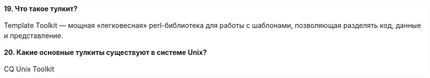 **19. Что такое тулкит?**

Template Toolkit — мощная «легковесная» perl-библиотека для работы с шаблонами, позволяющая разделять код, данные и представление.

**20. Какие основные тулкиты существуют в системе Unix?**

CQ Unix Toolkit
















